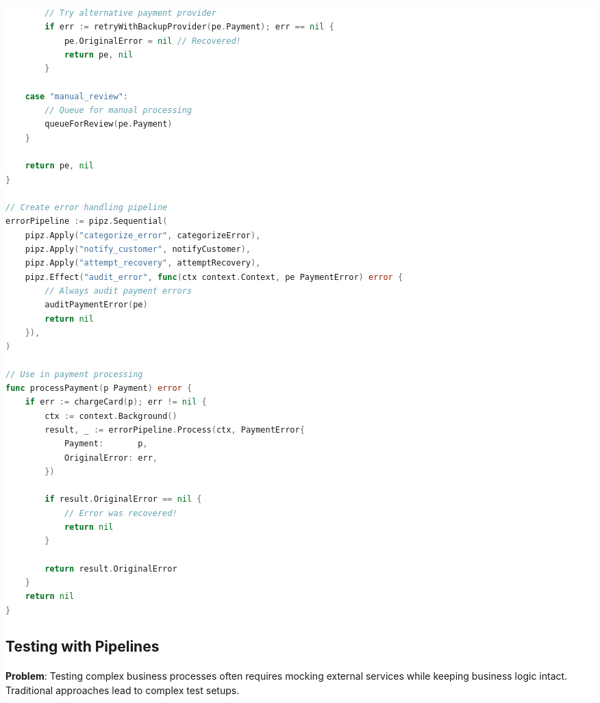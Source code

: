 ```go
        // Try alternative payment provider
        if err := retryWithBackupProvider(pe.Payment); err == nil {
            pe.OriginalError = nil // Recovered!
            return pe, nil
        }
        
    case "manual_review":
        // Queue for manual processing
        queueForReview(pe.Payment)
    }
    
    return pe, nil
}

// Create error handling pipeline
errorPipeline := pipz.Sequential(
    pipz.Apply("categorize_error", categorizeError),
    pipz.Apply("notify_customer", notifyCustomer),
    pipz.Apply("attempt_recovery", attemptRecovery),
    pipz.Effect("audit_error", func(ctx context.Context, pe PaymentError) error {
        // Always audit payment errors
        auditPaymentError(pe)
        return nil
    }),
)

// Use in payment processing
func processPayment(p Payment) error {
    if err := chargeCard(p); err != nil {
        ctx := context.Background()
        result, _ := errorPipeline.Process(ctx, PaymentError{
            Payment:       p,
            OriginalError: err,
        })
        
        if result.OriginalError == nil {
            // Error was recovered!
            return nil
        }
        
        return result.OriginalError
    }
    return nil
}
```

## Testing with Pipelines

**Problem**: Testing complex business processes often requires mocking external services while keeping business logic intact. Traditional approaches lead to complex test setups.
